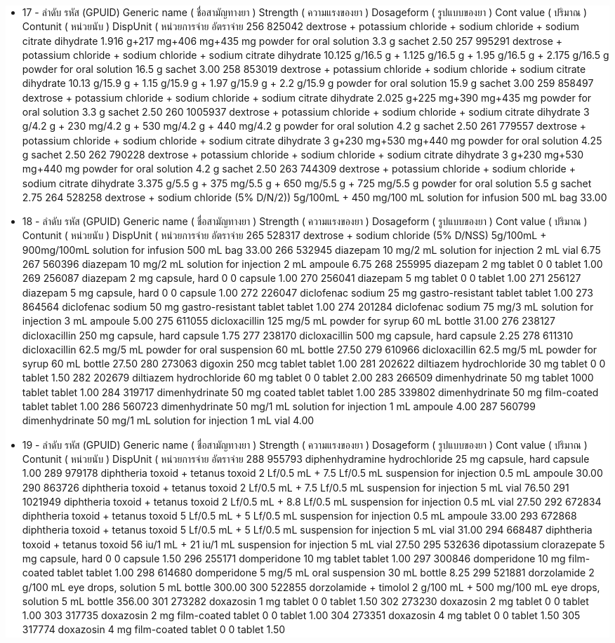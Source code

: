 - 17 - ลําดับ รหัส (GPUID) Generic name ( ชื่อสามัญทางยา ) Strength ( ความแรงของยา ) Dosageform ( รูปแบบของยา ) Cont value ( ปริมาณ ) Contunit ( หน่วยนับ ) DispUnit ( หน่วยการจ่าย อัตราจ่าย 256 825042 dextrose + potassium chloride + sodium chloride + sodium citrate dihydrate 1.916 g+217 mg+406 mg+435 mg powder for oral solution 3.3 g sachet 2.50 257 995291 dextrose + potassium chloride + sodium chloride + sodium citrate dihydrate 10.125 g/16.5 g + 1.125 g/16.5 g + 1.95 g/16.5 g + 2.175 g/16.5 g powder for oral solution 16.5 g sachet 3.00 258 853019 dextrose + potassium chloride + sodium chloride + sodium citrate dihydrate 10.13 g/15.9 g + 1.15 g/15.9 g + 1.97 g/15.9 g + 2.2 g/15.9 g powder for oral solution 15.9 g sachet 3.00 259 858497 dextrose + potassium chloride + sodium chloride + sodium citrate dihydrate 2.025 g+225 mg+390 mg+435 mg powder for oral solution 3.3 g sachet 2.50 260 1005937 dextrose + potassium chloride + sodium chloride + sodium citrate dihydrate 3 g/4.2 g + 230 mg/4.2 g + 530 mg/4.2 g + 440 mg/4.2 g powder for oral solution 4.2 g sachet 2.50 261 779557 dextrose + potassium chloride + sodium chloride + sodium citrate dihydrate 3 g+230 mg+530 mg+440 mg powder for oral solution 4.25 g sachet 2.50 262 790228 dextrose + potassium chloride + sodium chloride + sodium citrate dihydrate 3 g+230 mg+530 mg+440 mg powder for oral solution 4.2 g sachet 2.50 263 744309 dextrose + potassium chloride + sodium chloride + sodium citrate dihydrate 3.375 g/5.5 g + 375 mg/5.5 g + 650 mg/5.5 g + 725 mg/5.5 g powder for oral solution 5.5 g sachet 2.75 264 528258 dextrose + sodium chloride (5% D/N/2)) 5g/100mL + 450 mg/100 mL solution for infusion 500 mL bag 33.00

- 18 - ลําดับ รหัส (GPUID) Generic name ( ชื่อสามัญทางยา ) Strength ( ความแรงของยา ) Dosageform ( รูปแบบของยา ) Cont value ( ปริมาณ ) Contunit ( หน่วยนับ ) DispUnit ( หน่วยการจ่าย อัตราจ่าย 265 528317 dextrose + sodium chloride (5% D/NSS) 5g/100mL + 900mg/100mL solution for infusion 500 mL bag 33.00 266 532945 diazepam 10 mg/2 mL solution for injection 2 mL vial 6.75 267 560396 diazepam 10 mg/2 mL solution for injection 2 mL ampoule 6.75 268 255995 diazepam 2 mg tablet 0 0 tablet 1.00 269 256087 diazepam 2 mg capsule, hard 0 0 capsule 1.00 270 256041 diazepam 5 mg tablet 0 0 tablet 1.00 271 256127 diazepam 5 mg capsule, hard 0 0 capsule 1.00 272 226047 diclofenac sodium 25 mg gastro-resistant tablet tablet 1.00 273 864564 diclofenac sodium 50 mg gastro-resistant tablet tablet 1.00 274 201284 diclofenac sodium 75 mg/3 mL solution for injection 3 mL ampoule 5.00 275 611055 dicloxacillin 125 mg/5 mL powder for syrup 60 mL bottle 31.00 276 238127 dicloxacillin 250 mg capsule, hard capsule 1.75 277 238170 dicloxacillin 500 mg capsule, hard capsule 2.25 278 611310 dicloxacillin 62.5 mg/5 mL powder for oral suspension 60 mL bottle 27.50 279 610966 dicloxacillin 62.5 mg/5 mL powder for syrup 60 mL bottle 27.50 280 273063 digoxin 250 mcg tablet tablet 1.00 281 202622 diltiazem hydrochloride 30 mg tablet 0 0 tablet 1.50 282 202679 diltiazem hydrochloride 60 mg tablet 0 0 tablet 2.00 283 266509 dimenhydrinate 50 mg tablet 1000 tablet tablet 1.00 284 319717 dimenhydrinate 50 mg coated tablet tablet 1.00 285 339802 dimenhydrinate 50 mg film-coated tablet tablet 1.00 286 560723 dimenhydrinate 50 mg/1 mL solution for injection 1 mL ampoule 4.00 287 560799 dimenhydrinate 50 mg/1 mL solution for injection 1 mL vial 4.00

- 19 - ลําดับ รหัส (GPUID) Generic name ( ชื่อสามัญทางยา ) Strength ( ความแรงของยา ) Dosageform ( รูปแบบของยา ) Cont value ( ปริมาณ ) Contunit ( หน่วยนับ ) DispUnit ( หน่วยการจ่าย อัตราจ่าย 288 955793 diphenhydramine hydrochloride 25 mg capsule, hard capsule 1.00 289 979178 diphtheria toxoid + tetanus toxoid 2 Lf/0.5 mL + 7.5 Lf/0.5 mL suspension for injection 0.5 mL ampoule 30.00 290 863726 diphtheria toxoid + tetanus toxoid 2 Lf/0.5 mL + 7.5 Lf/0.5 mL suspension for injection 5 mL vial 76.50 291 1021949 diphtheria toxoid + tetanus toxoid 2 Lf/0.5 mL + 8.8 Lf/0.5 mL suspension for injection 0.5 mL vial 27.50 292 672834 diphtheria toxoid + tetanus toxoid 5 Lf/0.5 mL + 5 Lf/0.5 mL suspension for injection 0.5 mL ampoule 33.00 293 672868 diphtheria toxoid + tetanus toxoid 5 Lf/0.5 mL + 5 Lf/0.5 mL suspension for injection 5 mL vial 31.00 294 668487 diphtheria toxoid + tetanus toxoid 56 iu/1 mL + 21 iu/1 mL suspension for injection 5 mL vial 27.50 295 532636 dipotassium clorazepate 5 mg capsule, hard 0 0 capsule 1.50 296 255171 domperidone 10 mg tablet tablet 1.00 297 300846 domperidone 10 mg film-coated tablet tablet 1.00 298 614680 domperidone 5 mg/5 mL oral suspension 30 mL bottle 8.25 299 521881 dorzolamide 2 g/100 mL eye drops, solution 5 mL bottle 300.00 300 522855 dorzolamide + timolol 2 g/100 mL + 500 mg/100 mL eye drops, solution 5 mL bottle 356.00 301 273282 doxazosin 1 mg tablet 0 0 tablet 1.50 302 273230 doxazosin 2 mg tablet 0 0 tablet 1.00 303 317735 doxazosin 2 mg film-coated tablet 0 0 tablet 1.00 304 273351 doxazosin 4 mg tablet 0 0 tablet 1.50 305 317774 doxazosin 4 mg film-coated tablet 0 0 tablet 1.50
